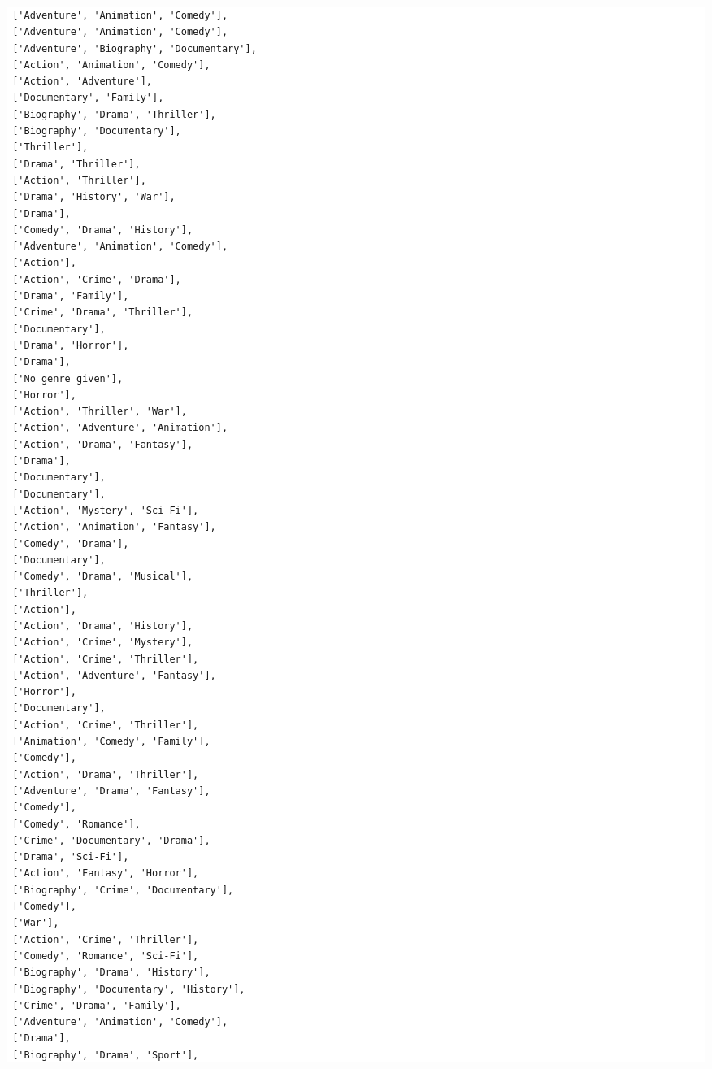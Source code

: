      ['Adventure', 'Animation', 'Comedy'],
     ['Adventure', 'Animation', 'Comedy'],
     ['Adventure', 'Biography', 'Documentary'],
     ['Action', 'Animation', 'Comedy'],
     ['Action', 'Adventure'],
     ['Documentary', 'Family'],
     ['Biography', 'Drama', 'Thriller'],
     ['Biography', 'Documentary'],
     ['Thriller'],
     ['Drama', 'Thriller'],
     ['Action', 'Thriller'],
     ['Drama', 'History', 'War'],
     ['Drama'],
     ['Comedy', 'Drama', 'History'],
     ['Adventure', 'Animation', 'Comedy'],
     ['Action'],
     ['Action', 'Crime', 'Drama'],
     ['Drama', 'Family'],
     ['Crime', 'Drama', 'Thriller'],
     ['Documentary'],
     ['Drama', 'Horror'],
     ['Drama'],
     ['No genre given'],
     ['Horror'],
     ['Action', 'Thriller', 'War'],
     ['Action', 'Adventure', 'Animation'],
     ['Action', 'Drama', 'Fantasy'],
     ['Drama'],
     ['Documentary'],
     ['Documentary'],
     ['Action', 'Mystery', 'Sci-Fi'],
     ['Action', 'Animation', 'Fantasy'],
     ['Comedy', 'Drama'],
     ['Documentary'],
     ['Comedy', 'Drama', 'Musical'],
     ['Thriller'],
     ['Action'],
     ['Action', 'Drama', 'History'],
     ['Action', 'Crime', 'Mystery'],
     ['Action', 'Crime', 'Thriller'],
     ['Action', 'Adventure', 'Fantasy'],
     ['Horror'],
     ['Documentary'],
     ['Action', 'Crime', 'Thriller'],
     ['Animation', 'Comedy', 'Family'],
     ['Comedy'],
     ['Action', 'Drama', 'Thriller'],
     ['Adventure', 'Drama', 'Fantasy'],
     ['Comedy'],
     ['Comedy', 'Romance'],
     ['Crime', 'Documentary', 'Drama'],
     ['Drama', 'Sci-Fi'],
     ['Action', 'Fantasy', 'Horror'],
     ['Biography', 'Crime', 'Documentary'],
     ['Comedy'],
     ['War'],
     ['Action', 'Crime', 'Thriller'],
     ['Comedy', 'Romance', 'Sci-Fi'],
     ['Biography', 'Drama', 'History'],
     ['Biography', 'Documentary', 'History'],
     ['Crime', 'Drama', 'Family'],
     ['Adventure', 'Animation', 'Comedy'],
     ['Drama'],
     ['Biography', 'Drama', 'Sport'],